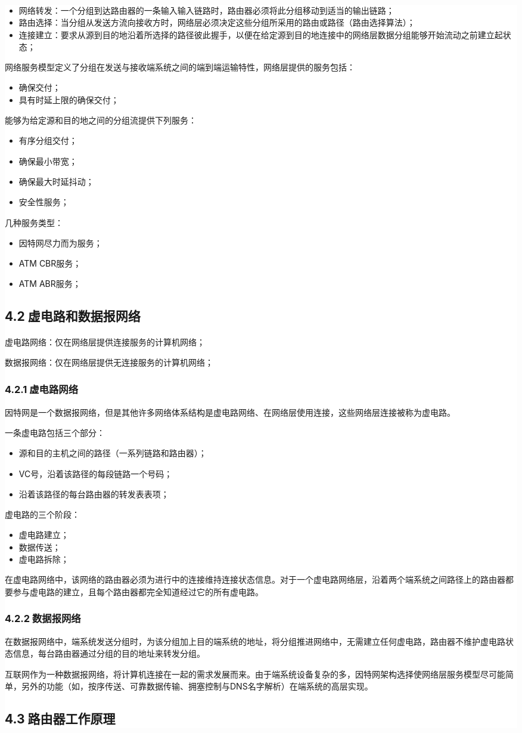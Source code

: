 + 网络转发：一个分组到达路由器的一条输入输入链路时，路由器必须将此分组移动到适当的输出链路；
+ 路由选择：当分组从发送方流向接收方时，网络层必须决定这些分组所采用的路由或路径（路由选择算法）；
+ 连接建立：要求从源到目的地沿着所选择的路径彼此握手，以便在给定源到目的地连接中的网络层数据分组能够开始流动之前建立起状态；

网络服务模型定义了分组在发送与接收端系统之间的端到端运输特性，网络层提供的服务包括：

+ 确保交付；
+ 具有时延上限的确保交付；

能够为给定源和目的地之间的分组流提供下列服务：

+ 有序分组交付；

+ 确保最小带宽；

+ 确保最大时延抖动；

+ 安全性服务；

几种服务类型：

+ 因特网尽力而为服务；

+ ATM CBR服务；

+ ATM ABR服务；

## 4.2 虚电路和数据报网络

虚电路网络：仅在网络层提供连接服务的计算机网络；

数据报网络：仅在网络层提供无连接服务的计算机网络；

### 4.2.1 虚电路网络

因特网是一个数据报网络，但是其他许多网络体系结构是虚电路网络、在网络层使用连接，这些网络层连接被称为虚电路。

一条虚电路包括三个部分：

+ 源和目的主机之间的路径（一系列链路和路由器）；

+ VC号，沿着该路径的每段链路一个号码；

+ 沿着该路径的每台路由器的转发表表项；

虚电路的三个阶段：

+ 虚电路建立；
+ 数据传送；
+ 虚电路拆除；

在虚电路网络中，该网络的路由器必须为进行中的连接维持连接状态信息。对于一个虚电路网络层，沿着两个端系统之间路径上的路由器都要参与虚电路的建立，且每个路由器都完全知道经过它的所有虚电路。

### 4.2.2 数据报网络

在数据报网络中，端系统发送分组时，为该分组加上目的端系统的地址，将分组推进网络中，无需建立任何虚电路，路由器不维护虚电路状态信息，每台路由器通过分组的目的地址来转发分组。

互联网作为一种数据报网络，将计算机连接在一起的需求发展而来。由于端系统设备复杂的多，因特网架构选择使网络层服务模型尽可能简单，另外的功能（如，按序传送、可靠数据传输、拥塞控制与DNS名字解析）在端系统的高层实现。

## 4.3 路由器工作原理
